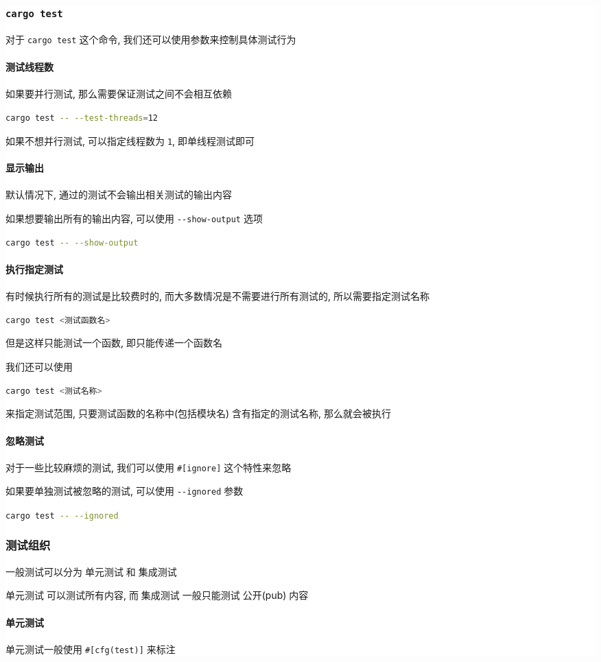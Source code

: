 ### `cargo test`

对于 `cargo test` 这个命令, 我们还可以使用参数来控制具体测试行为

#### 测试线程数

如果要并行测试, 那么需要保证测试之间不会相互依赖

```bash
cargo test -- --test-threads=12
```

如果不想并行测试, 可以指定线程数为 `1`, 即单线程测试即可

#### 显示输出

默认情况下, 通过的测试不会输出相关测试的输出内容

如果想要输出所有的输出内容, 可以使用 `--show-output` 选项

```bash
cargo test -- --show-output
```

#### 执行指定测试

有时候执行所有的测试是比较费时的, 而大多数情况是不需要进行所有测试的, 所以需要指定测试名称

```bash
cargo test <测试函数名>
```

但是这样只能测试一个函数, 即只能传递一个函数名

我们还可以使用

```bash
cargo test <测试名称>
```

来指定测试范围, 只要测试函数的名称中(包括模块名) 含有指定的测试名称, 那么就会被执行

#### 忽略测试

对于一些比较麻烦的测试, 我们可以使用 `#[ignore]` 这个特性来忽略

如果要单独测试被忽略的测试, 可以使用 `--ignored` 参数

```bash
cargo test -- --ignored
```

### 测试组织

一般测试可以分为 单元测试 和 集成测试

单元测试 可以测试所有内容, 而 集成测试 一般只能测试 公开(pub) 内容

#### 单元测试

单元测试一般使用 `#[cfg(test)]` 来标注


[^1]: 到目前为止, 未来会添加更多